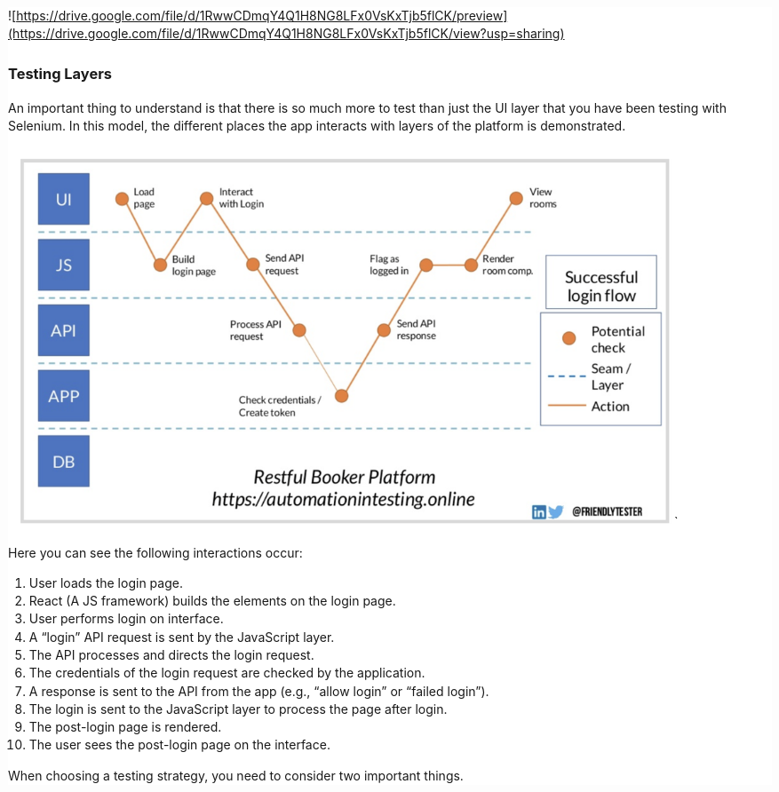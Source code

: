  ![https://drive.google.com/file/d/1RwwCDmqY4Q1H8NG8LFx0VsKxTjb5flCK/preview](https://drive.google.com/file/d/1RwwCDmqY4Q1H8NG8LFx0VsKxTjb5flCK/view?usp=sharing)


### Testing Layers

An important thing to understand is that there is so much more to test than just the UI layer that you have been testing with Selenium. In this model, the different places the app interacts with layers of the platform is demonstrated.

<img src="assets/5.02B.png" alt="Testing Layers" width="750"/>`


Here you can see the following interactions occur:



1. User loads the login page.
2. React (A JS framework) builds the elements on the login page.
3. User performs login on interface.
4. A “login” API request is sent by the JavaScript layer.
5. The API processes and directs the login request.
6. The credentials of the login request are checked by the application.
7. A response is sent to the API from the app (e.g., “allow login” or “failed login”).
8. The login is sent to the JavaScript layer to process the page after login.
9. The post-login page is rendered.
10. The user sees the post-login page on the interface.

When choosing a testing strategy, you need to consider two important things.

